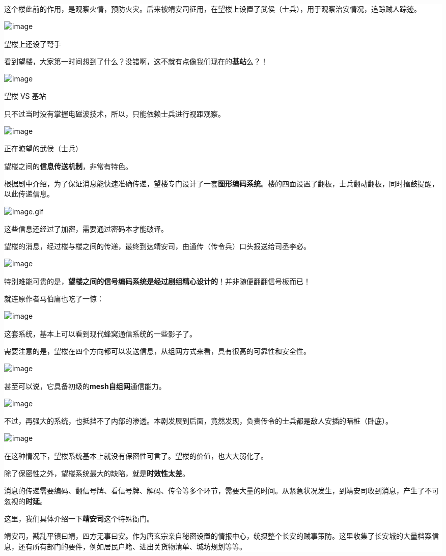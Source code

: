 这个楼此前的作用，是观察火情，预防火灾。后来被靖安司征用，在望楼上设置了武侯（士兵），用于观察治安情况，追踪贼人踪迹。

![image](https://upload-images.jianshu.io/upload_images/6943526-2e05c56222cea221?imageMogr2/auto-orient/strip%7CimageView2/2/w/1240)

望楼上还设了弩手

看到望楼，大家第一时间想到了什么？没错啊，这不就有点像我们现在的**基站**么？！

![image](https://upload-images.jianshu.io/upload_images/6943526-11c57e13c789d182?imageMogr2/auto-orient/strip%7CimageView2/2/w/1240)

望楼 VS 基站

只不过当时没有掌握电磁波技术，所以，只能依赖士兵进行视距观察。

![image](https://upload-images.jianshu.io/upload_images/6943526-011bc0debfd0e985?imageMogr2/auto-orient/strip%7CimageView2/2/w/1240)

正在瞭望的武侯（士兵）

望楼之间的**信息传送机制**，非常有特色。 

根据剧中介绍，为了保证消息能快速准确传递，望楼专门设计了一套**图形编码系统**。楼的四面设置了翻板，士兵翻动翻板，同时擂鼓提醒，以此传递信息。

![image.gif](https://upload-images.jianshu.io/upload_images/6943526-4be1d3dc847eb826.gif?imageMogr2/auto-orient/strip%7CimageView2/2/w/1240)

这些信息还经过了加密，需要通过密码本才能破译。

望楼的消息，经过楼与楼之间的传递，最终到达靖安司，由通传（传令兵）口头报送给司丞李必。

![image](https://upload-images.jianshu.io/upload_images/6943526-570c16a3f4826e5f?imageMogr2/auto-orient/strip)

特别难能可贵的是，**望楼之间的信号编码系统是经过剧组精心设计的**！并非随便翻翻信号板而已！

就连原作者马伯庸也吃了一惊：

![image](https://upload-images.jianshu.io/upload_images/6943526-2d0539a24ad67f6c?imageMogr2/auto-orient/strip%7CimageView2/2/w/1240)

这套系统，基本上可以看到现代蜂窝通信系统的一些影子了。

需要注意的是，望楼在四个方向都可以发送信息，从组网方式来看，具有很高的可靠性和安全性。

![image](https://upload-images.jianshu.io/upload_images/6943526-40b4bbbdd7dba62f?imageMogr2/auto-orient/strip%7CimageView2/2/w/1240)

甚至可以说，它具备初级的**mesh自组网**通信能力。

![image](https://upload-images.jianshu.io/upload_images/6943526-d545b1b1825a750c?imageMogr2/auto-orient/strip)

不过，再强大的系统，也抵挡不了内部的渗透。本剧发展到后面，竟然发现，负责传令的士兵都是敌人安插的暗桩（卧底）。

![image](https://upload-images.jianshu.io/upload_images/6943526-2ac27b3b51a8df3a?imageMogr2/auto-orient/strip%7CimageView2/2/w/1240)

在这种情况下，望楼系统基本上就没有保密性可言了。望楼的价值，也大大弱化了。

除了保密性之外，望楼系统最大的缺陷，就是**时效性太差**。

消息的传递需要编码、翻信号牌、看信号牌、解码、传令等多个环节，需要大量的时间。从紧急状况发生，到靖安司收到消息，产生了不可忽视的**时延**。

这里，我们具体介绍一下**靖安司**这个特殊衙门。

靖安司，戡乱平镇曰靖，四方无事曰安。作为唐玄宗亲自秘密设置的情报中心，统摄整个长安的贼事策防。这里收集了长安城的大量档案信息，还有所有部门的要件，例如居民户籍、进出关货物清单、城坊规划等等。
